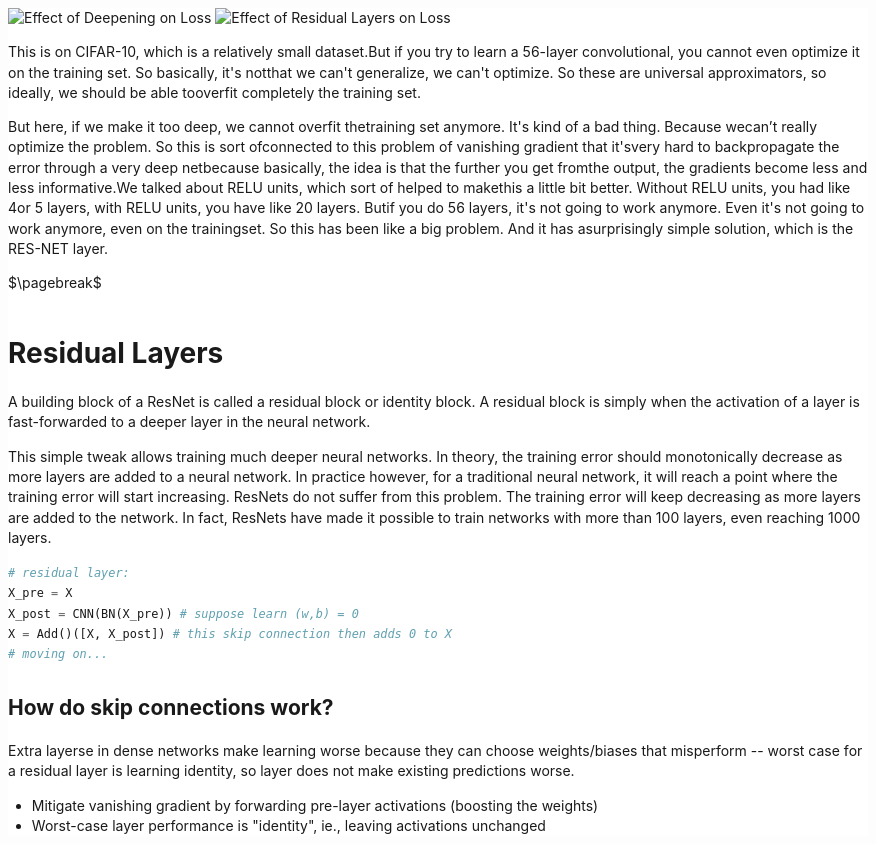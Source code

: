 
![Effect of Deepening on Loss](images/resnet-no-deep-nets.png)
![Effect of Residual Layers on Loss](images/resnet-success.png)


This is on CIFAR-10, which is a relatively small dataset.But if you try to learn a 56-layer convolutional, you cannot
even optimize it on the training set. So basically, it's notthat we can't generalize, we can't optimize. So these are
universal approximators, so ideally, we should be able tooverfit completely the training set.

But here, if we make it too deep, we cannot overfit thetraining set anymore. It's kind of a bad thing. Because wecan’t really optimize the problem. So this is sort ofconnected to this problem of vanishing gradient that it'svery hard to backpropagate the error through a very deep netbecause basically, the idea is that the further you get fromthe output, the gradients become less and less informative.We talked about RELU units, which sort of helped to makethis a little bit better. Without RELU units, you had like 4or 5 layers, with RELU units, you have like 20 layers. Butif you do 56 layers, it's not going to work anymore.
Even it's not going to work anymore, even on the trainingset. So this has been like a big problem. And it has asurprisingly simple solution, which is the RES-NET layer.

$\pagebreak$

# Residual Layers

A building block of a ResNet is called a residual block or identity block. A residual block is simply when the activation of a layer is fast-forwarded to a deeper layer in the neural network.

This simple tweak allows training much deeper neural networks.
In theory, the training error should monotonically decrease as more layers are added to a neural network. In practice however, for a traditional neural network, it will reach a point where the training error will start increasing.
ResNets do not suffer from this problem. The training error will keep decreasing as more layers are added to the network. In fact, ResNets have made it possible to train networks with more than 100 layers, even reaching 1000 layers.


```python
# residual layer:
X_pre = X
X_post = CNN(BN(X_pre)) # suppose learn (w,b) = 0
X = Add()([X, X_post]) # this skip connection then adds 0 to X
# moving on...
```


## How do skip connections work?

Extra layerse in dense networks make learning worse because they can choose weights/biases that misperform -- worst case for a residual layer is learning identity, so layer does not make existing predictions worse.

* Mitigate vanishing gradient by forwarding pre-layer activations (boosting the weights)
* Worst-case layer performance is "identity", ie., leaving activations unchanged
